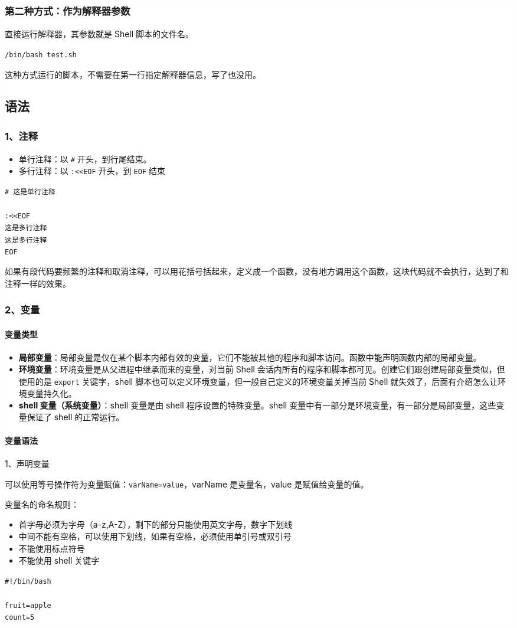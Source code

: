### 第二种方式：作为解释器参数

直接运行解释器，其参数就是 Shell 脚本的文件名。

```
/bin/bash test.sh
```

这种方式运行的脚本，不需要在第一行指定解释器信息，写了也没用。

## 语法

### 1、注释

- 单行注释：以 `#` 开头，到行尾结束。
- 多行注释：以 `:<<EOF` 开头，到 `EOF` 结束

```
# 这是单行注释

:<<EOF
这是多行注释
这是多行注释
EOF
```

如果有段代码要频繁的注释和取消注释，可以用花括号括起来，定义成一个函数，没有地方调用这个函数，这块代码就不会执行，达到了和注释一样的效果。

### 2、变量

#### 变量类型

- **局部变量**：局部变量是仅在某个脚本内部有效的变量，它们不能被其他的程序和脚本访问。函数中能声明函数内部的局部变量。
- **环境变量**：环境变量是从父进程中继承而来的变量，对当前 Shell 会话内所有的程序和脚本都可见。创建它们跟创建局部变量类似，但使用的是 `export` 关键字，shell 脚本也可以定义环境变量，但一般自己定义的环境变量关掉当前 Shell 就失效了，后面有介绍怎么让环境变量持久化。
- **shell 变量（系统变量）**：shell 变量是由 shell 程序设置的特殊变量。shell 变量中有一部分是环境变量，有一部分是局部变量，这些变量保证了 shell 的正常运行。

#### 变量语法

1、声明变量

可以使用等号操作符为变量赋值：`varName=value`，varName 是变量名，value 是赋值给变量的值。

变量名的命名规则：

- 首字母必须为字母（a-z,A-Z），剩下的部分只能使用英文字母，数字下划线
- 中间不能有空格，可以使用下划线，如果有空格，必须使用单引号或双引号
- 不能使用标点符号
- 不能使用 shell 关键字

```
#!/bin/bash

fruit=apple
count=5
```

